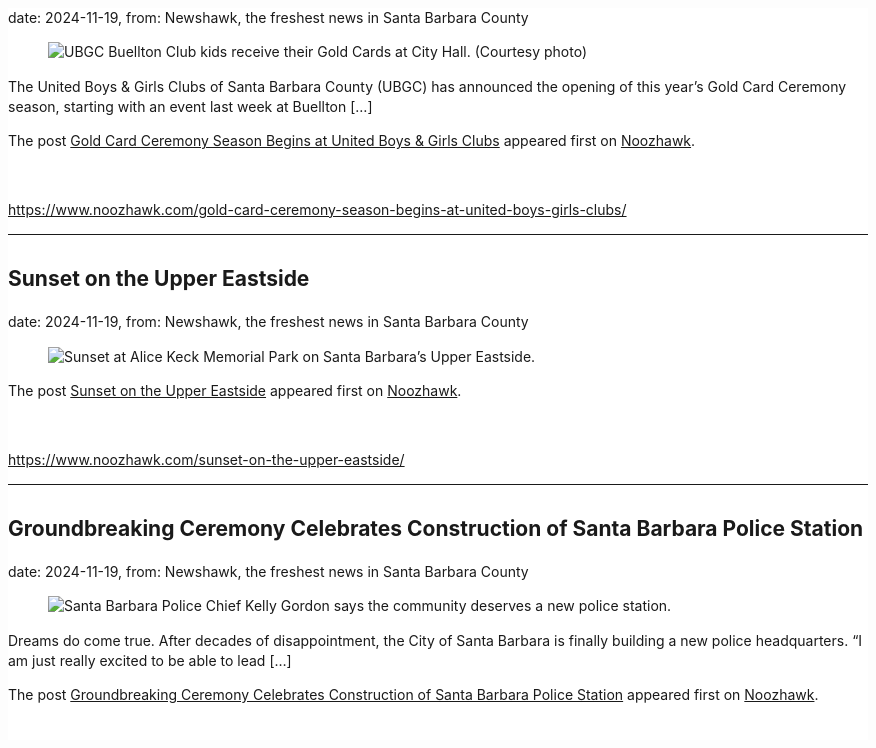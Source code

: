 date: 2024-11-19, from: Newshawk, the freshest news in Santa Barbara County

<figure><img width="1024" height="556" src="https://i0.wp.com/www.noozhawk.com/wp-content/uploads/2024/11/111824-BGCSBC-2000.gif?fit=1024%2C556&amp;ssl=1" class="attachment-rss-image-size size-rss-image-size wp-post-image" alt="UBGC Buellton Club kids receive their Gold Cards at City Hall. (Courtesy photo)" decoding="async" sizes="(max-width: 34.9rem) calc(100vw - 2rem), (max-width: 53rem) calc(8 * (100vw / 12)), (min-width: 53rem) calc(6 * (100vw / 12)), 100vw" /></figure>
<p>The United Boys &#38; Girls Clubs of Santa Barbara County (UBGC) has announced the opening of this year’s Gold Card Ceremony season, starting with an event last week at Buellton [&#8230;]</p>
<p>The post <a href="https://www.noozhawk.com/gold-card-ceremony-season-begins-at-united-boys-girls-clubs/">Gold Card Ceremony Season Begins at United Boys &amp; Girls Clubs</a> appeared first on <a href="https://www.noozhawk.com">Noozhawk</a>.</p>
 

<br> 

<https://www.noozhawk.com/gold-card-ceremony-season-begins-at-united-boys-girls-clubs/>

---

## Sunset on the Upper Eastside

date: 2024-11-19, from: Newshawk, the freshest news in Santa Barbara County

<figure><img width="1024" height="683" src="https://i0.wp.com/www.noozhawk.com/wp-content/uploads/2024/11/102524-POD-Stephen-Fountain.webp?fit=1024%2C683&amp;ssl=1" class="attachment-rss-image-size size-rss-image-size wp-post-image" alt="Sunset at Alice Keck Memorial Park on Santa Barbara’s Upper Eastside." decoding="async" srcset="https://i0.wp.com/www.noozhawk.com/wp-content/uploads/2024/11/102524-POD-Stephen-Fountain.webp?w=2500&amp;ssl=1 2500w, https://i0.wp.com/www.noozhawk.com/wp-content/uploads/2024/11/102524-POD-Stephen-Fountain.webp?resize=300%2C200&amp;ssl=1 300w, https://i0.wp.com/www.noozhawk.com/wp-content/uploads/2024/11/102524-POD-Stephen-Fountain.webp?resize=1024%2C683&amp;ssl=1 1024w, https://i0.wp.com/www.noozhawk.com/wp-content/uploads/2024/11/102524-POD-Stephen-Fountain.webp?resize=768%2C512&amp;ssl=1 768w, https://i0.wp.com/www.noozhawk.com/wp-content/uploads/2024/11/102524-POD-Stephen-Fountain.webp?resize=1536%2C1024&amp;ssl=1 1536w, https://i0.wp.com/www.noozhawk.com/wp-content/uploads/2024/11/102524-POD-Stephen-Fountain.webp?resize=2048%2C1366&amp;ssl=1 2048w, https://i0.wp.com/www.noozhawk.com/wp-content/uploads/2024/11/102524-POD-Stephen-Fountain.webp?resize=1200%2C800&amp;ssl=1 1200w, https://i0.wp.com/www.noozhawk.com/wp-content/uploads/2024/11/102524-POD-Stephen-Fountain.webp?resize=1568%2C1046&amp;ssl=1 1568w, https://i0.wp.com/www.noozhawk.com/wp-content/uploads/2024/11/102524-POD-Stephen-Fountain.webp?resize=2000%2C1334&amp;ssl=1 2000w, https://i0.wp.com/www.noozhawk.com/wp-content/uploads/2024/11/102524-POD-Stephen-Fountain.webp?resize=400%2C267&amp;ssl=1 400w, https://i0.wp.com/www.noozhawk.com/wp-content/uploads/2024/11/102524-POD-Stephen-Fountain.webp?w=2340&amp;ssl=1 2340w, https://i0.wp.com/www.noozhawk.com/wp-content/uploads/2024/11/102524-POD-Stephen-Fountain.webp?fit=1024%2C683&amp;ssl=1&amp;w=370 370w" sizes="(max-width: 34.9rem) calc(100vw - 2rem), (max-width: 53rem) calc(8 * (100vw / 12)), (min-width: 53rem) calc(6 * (100vw / 12)), 100vw" /></figure>
<p>The post <a href="https://www.noozhawk.com/sunset-on-the-upper-eastside/">Sunset on the Upper Eastside</a> appeared first on <a href="https://www.noozhawk.com">Noozhawk</a>.</p>
 

<br> 

<https://www.noozhawk.com/sunset-on-the-upper-eastside/>

---

## Groundbreaking Ceremony Celebrates Construction of Santa Barbara Police Station

date: 2024-11-19, from: Newshawk, the freshest news in Santa Barbara County

<figure><img width="1024" height="682" src="https://i0.wp.com/www.noozhawk.com/wp-content/uploads/2024/11/111824-Police-Chief-Kelly-Gordon-1-JM.jpg?fit=1024%2C682&amp;ssl=1" class="attachment-rss-image-size size-rss-image-size wp-post-image" alt="Santa Barbara Police Chief Kelly Gordon says the community deserves a new police station." decoding="async" srcset="https://i0.wp.com/www.noozhawk.com/wp-content/uploads/2024/11/111824-Police-Chief-Kelly-Gordon-1-JM.jpg?w=2000&amp;ssl=1 2000w, https://i0.wp.com/www.noozhawk.com/wp-content/uploads/2024/11/111824-Police-Chief-Kelly-Gordon-1-JM.jpg?resize=300%2C200&amp;ssl=1 300w, https://i0.wp.com/www.noozhawk.com/wp-content/uploads/2024/11/111824-Police-Chief-Kelly-Gordon-1-JM.jpg?resize=1024%2C682&amp;ssl=1 1024w, https://i0.wp.com/www.noozhawk.com/wp-content/uploads/2024/11/111824-Police-Chief-Kelly-Gordon-1-JM.jpg?resize=768%2C512&amp;ssl=1 768w, https://i0.wp.com/www.noozhawk.com/wp-content/uploads/2024/11/111824-Police-Chief-Kelly-Gordon-1-JM.jpg?resize=1536%2C1024&amp;ssl=1 1536w, https://i0.wp.com/www.noozhawk.com/wp-content/uploads/2024/11/111824-Police-Chief-Kelly-Gordon-1-JM.jpg?resize=1200%2C800&amp;ssl=1 1200w, https://i0.wp.com/www.noozhawk.com/wp-content/uploads/2024/11/111824-Police-Chief-Kelly-Gordon-1-JM.jpg?resize=1568%2C1045&amp;ssl=1 1568w, https://i0.wp.com/www.noozhawk.com/wp-content/uploads/2024/11/111824-Police-Chief-Kelly-Gordon-1-JM.jpg?resize=400%2C267&amp;ssl=1 400w, https://i0.wp.com/www.noozhawk.com/wp-content/uploads/2024/11/111824-Police-Chief-Kelly-Gordon-1-JM.jpg?fit=1024%2C682&amp;ssl=1&amp;w=370 370w" sizes="(max-width: 34.9rem) calc(100vw - 2rem), (max-width: 53rem) calc(8 * (100vw / 12)), (min-width: 53rem) calc(6 * (100vw / 12)), 100vw" /></figure>
<p>Dreams do come true. After decades of disappointment, the City of Santa Barbara is finally building a new police headquarters. &#8220;I am just really excited to be able to lead [&#8230;]</p>
<p>The post <a href="https://www.noozhawk.com/groundbreaking-ceremony-celebrates-construction-of-santa-barbara-police-station/">Groundbreaking Ceremony Celebrates Construction of Santa Barbara Police Station</a> appeared first on <a href="https://www.noozhawk.com">Noozhawk</a>.</p>
 

<br> 
